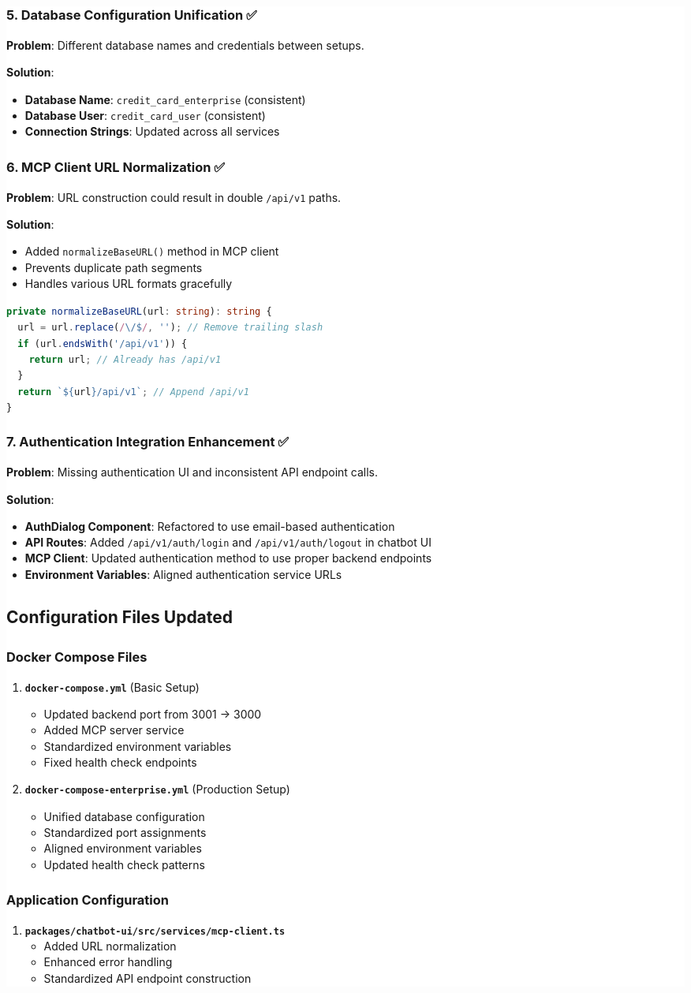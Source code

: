 ### 5. **Database Configuration Unification** ✅
**Problem**: Different database names and credentials between setups.

**Solution**:
- **Database Name**: `credit_card_enterprise` (consistent)
- **Database User**: `credit_card_user` (consistent)
- **Connection Strings**: Updated across all services

### 6. **MCP Client URL Normalization** ✅
**Problem**: URL construction could result in double `/api/v1` paths.

**Solution**:
- Added `normalizeBaseURL()` method in MCP client
- Prevents duplicate path segments
- Handles various URL formats gracefully

```typescript
private normalizeBaseURL(url: string): string {
  url = url.replace(/\/$/, ''); // Remove trailing slash
  if (url.endsWith('/api/v1')) {
    return url; // Already has /api/v1
  }
  return `${url}/api/v1`; // Append /api/v1
}
```

### 7. **Authentication Integration Enhancement** ✅
**Problem**: Missing authentication UI and inconsistent API endpoint calls.

**Solution**:
- **AuthDialog Component**: Refactored to use email-based authentication
- **API Routes**: Added `/api/v1/auth/login` and `/api/v1/auth/logout` in chatbot UI
- **MCP Client**: Updated authentication method to use proper backend endpoints
- **Environment Variables**: Aligned authentication service URLs

## Configuration Files Updated

### Docker Compose Files
1. **`docker-compose.yml`** (Basic Setup)
   - Updated backend port from 3001 → 3000
   - Added MCP server service
   - Standardized environment variables
   - Fixed health check endpoints

2. **`docker-compose-enterprise.yml`** (Production Setup)
   - Unified database configuration
   - Standardized port assignments
   - Aligned environment variables
   - Updated health check patterns

### Application Configuration
1. **`packages/chatbot-ui/src/services/mcp-client.ts`**
   - Added URL normalization
   - Enhanced error handling
   - Standardized API endpoint construction
